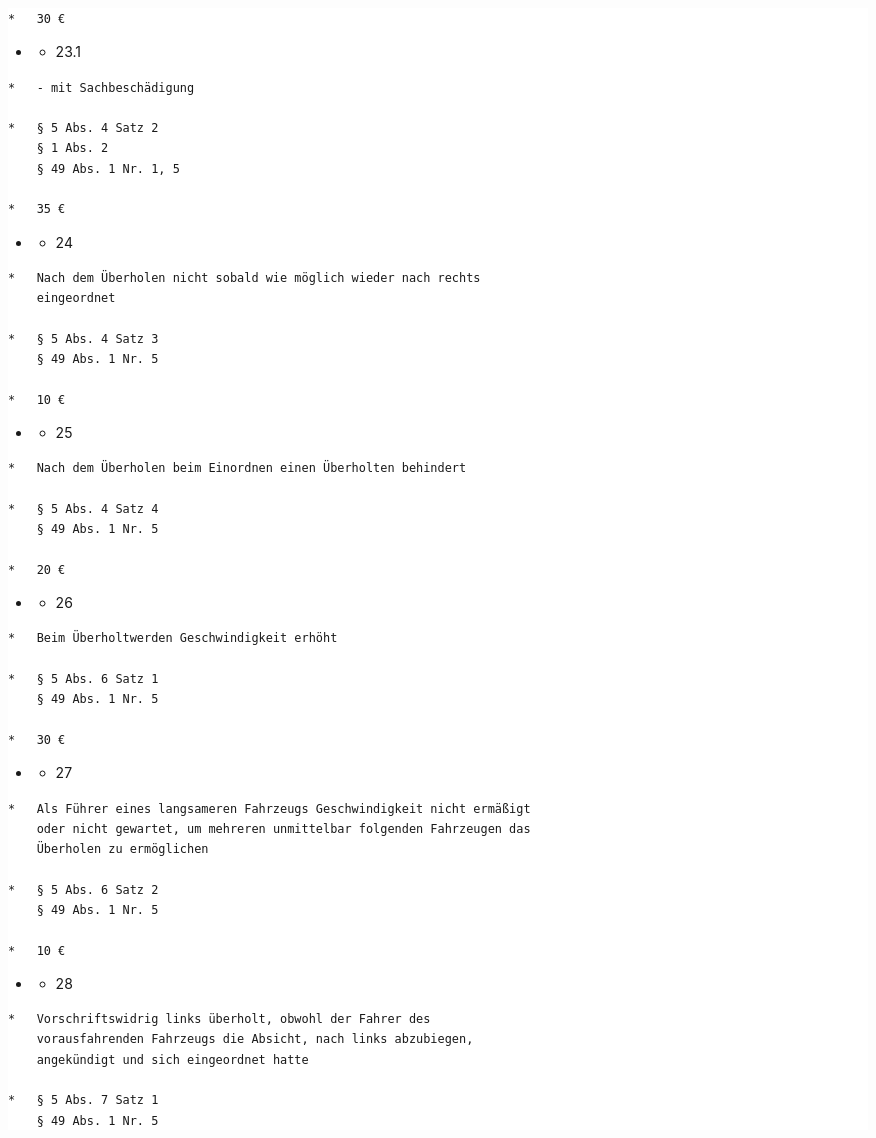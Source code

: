     *   30 €


*    *   23.1

    *   - mit Sachbeschädigung

    *   § 5 Abs. 4 Satz 2
        § 1 Abs. 2
        § 49 Abs. 1 Nr. 1, 5

    *   35 €


*    *   24

    *   Nach dem Überholen nicht sobald wie möglich wieder nach rechts
        eingeordnet

    *   § 5 Abs. 4 Satz 3
        § 49 Abs. 1 Nr. 5

    *   10 €


*    *   25

    *   Nach dem Überholen beim Einordnen einen Überholten behindert

    *   § 5 Abs. 4 Satz 4
        § 49 Abs. 1 Nr. 5

    *   20 €


*    *   26

    *   Beim Überholtwerden Geschwindigkeit erhöht

    *   § 5 Abs. 6 Satz 1
        § 49 Abs. 1 Nr. 5

    *   30 €


*    *   27

    *   Als Führer eines langsameren Fahrzeugs Geschwindigkeit nicht ermäßigt
        oder nicht gewartet, um mehreren unmittelbar folgenden Fahrzeugen das
        Überholen zu ermöglichen

    *   § 5 Abs. 6 Satz 2
        § 49 Abs. 1 Nr. 5

    *   10 €


*    *   28

    *   Vorschriftswidrig links überholt, obwohl der Fahrer des
        vorausfahrenden Fahrzeugs die Absicht, nach links abzubiegen,
        angekündigt und sich eingeordnet hatte

    *   § 5 Abs. 7 Satz 1
        § 49 Abs. 1 Nr. 5
